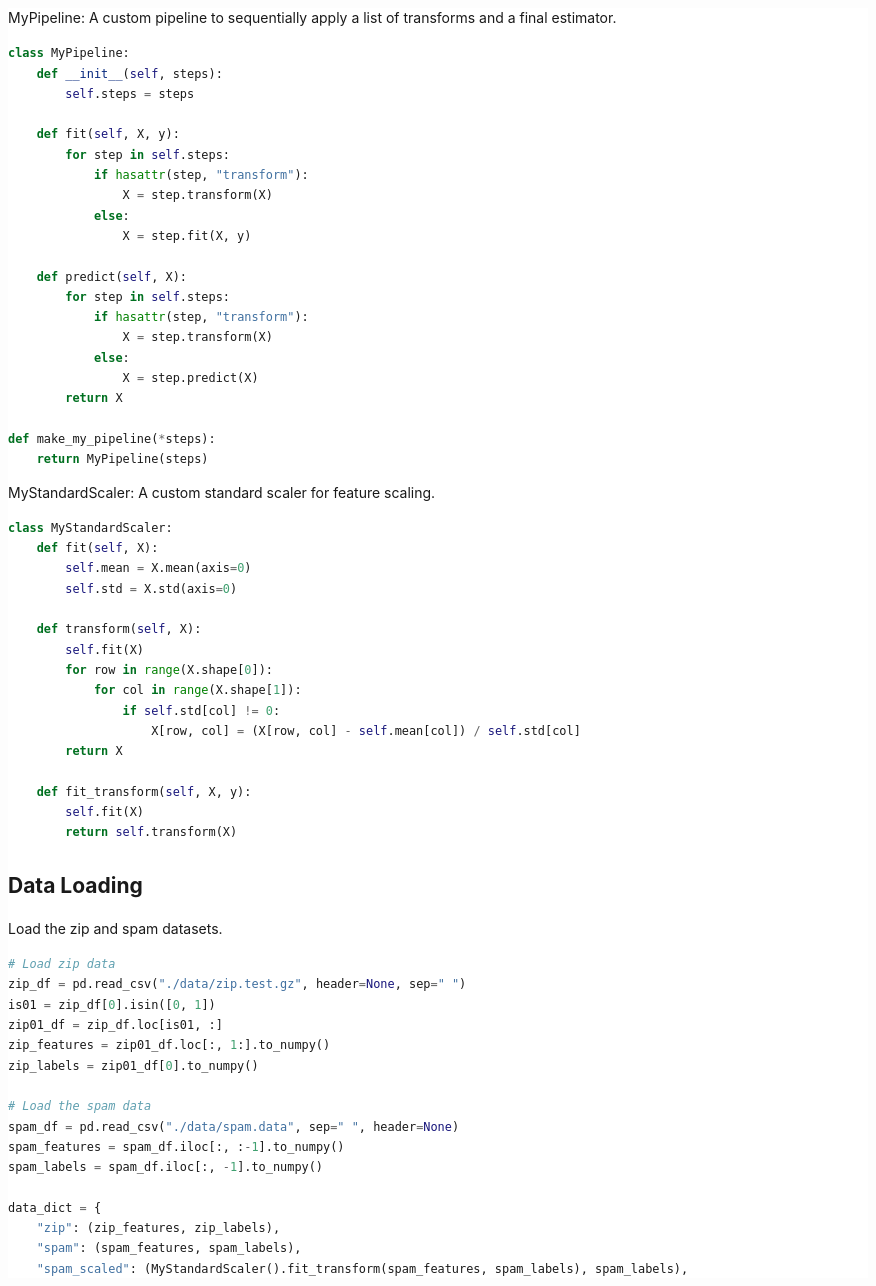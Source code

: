 MyPipeline: A custom pipeline to sequentially apply a list of transforms and a final estimator.
```python
class MyPipeline:
    def __init__(self, steps):
        self.steps = steps

    def fit(self, X, y):
        for step in self.steps:
            if hasattr(step, "transform"):
                X = step.transform(X)
            else:
                X = step.fit(X, y)

    def predict(self, X):
        for step in self.steps:
            if hasattr(step, "transform"):
                X = step.transform(X)
            else:
                X = step.predict(X)
        return X

def make_my_pipeline(*steps):
    return MyPipeline(steps)
```

MyStandardScaler: A custom standard scaler for feature scaling.
```python
class MyStandardScaler:
    def fit(self, X):
        self.mean = X.mean(axis=0)
        self.std = X.std(axis=0)

    def transform(self, X):
        self.fit(X)
        for row in range(X.shape[0]):
            for col in range(X.shape[1]):
                if self.std[col] != 0:
                    X[row, col] = (X[row, col] - self.mean[col]) / self.std[col]
        return X

    def fit_transform(self, X, y):
        self.fit(X)
        return self.transform(X)
```

## Data Loading
Load the zip and spam datasets.

```python
# Load zip data
zip_df = pd.read_csv("./data/zip.test.gz", header=None, sep=" ")
is01 = zip_df[0].isin([0, 1])
zip01_df = zip_df.loc[is01, :]
zip_features = zip01_df.loc[:, 1:].to_numpy()
zip_labels = zip01_df[0].to_numpy()

# Load the spam data
spam_df = pd.read_csv("./data/spam.data", sep=" ", header=None)
spam_features = spam_df.iloc[:, :-1].to_numpy()
spam_labels = spam_df.iloc[:, -1].to_numpy()

data_dict = {
    "zip": (zip_features, zip_labels),
    "spam": (spam_features, spam_labels),
    "spam_scaled": (MyStandardScaler().fit_transform(spam_features, spam_labels), spam_labels),
```